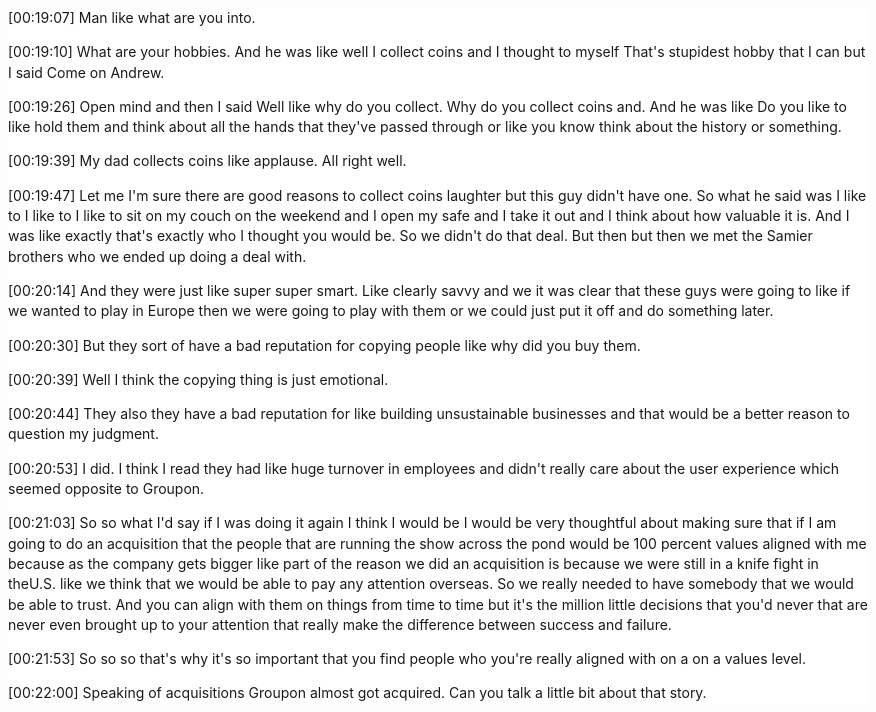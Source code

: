 \[00:19:07\] Man like what are you into.

\[00:19:10\] What are your hobbies. And he was like well I collect coins
and I thought to myself That\'s stupidest hobby that I can but I said
Come on Andrew.

\[00:19:26\] Open mind and then I said Well like why do you collect. Why
do you collect coins and. And he was like Do you like to like hold them
and think about all the hands that they\'ve passed through or like you
know think about the history or something.

\[00:19:39\] My dad collects coins like applause. All right well.

\[00:19:47\] Let me I\'m sure there are good reasons to collect coins
laughter but this guy didn\'t have one. So what he said was I like to I
like to I like to sit on my couch on the weekend and I open my safe and
I take it out and I think about how valuable it is. And I was like
exactly that\'s exactly who I thought you would be. So we didn\'t do
that deal. But then but then we met the Samier brothers who we ended up
doing a deal with.

\[00:20:14\] And they were just like super super smart. Like clearly
savvy and we it was clear that these guys were going to like if we
wanted to play in Europe then we were going to play with them or we
could just put it off and do something later.

\[00:20:30\] But they sort of have a bad reputation for copying people
like why did you buy them.

\[00:20:39\] Well I think the copying thing is just emotional.

\[00:20:44\] They also they have a bad reputation for like building
unsustainable businesses and that would be a better reason to question
my judgment.

\[00:20:53\] I did. I think I read they had like huge turnover in
employees and didn\'t really care about the user experience which seemed
opposite to Groupon.

\[00:21:03\] So so what I\'d say if I was doing it again I think I would
be I would be very thoughtful about making sure that if I am going to do
an acquisition that the people that are running the show across the pond
would be 100 percent values aligned with me because as the company gets
bigger like part of the reason we did an acquisition is because we were
still in a knife fight in theU.S. like we think that we would be able to
pay any attention overseas. So we really needed to have somebody that we
would be able to trust. And you can align with them on things from time
to time but it\'s the million little decisions that you\'d never that
are never even brought up to your attention that really make the
difference between success and failure.

\[00:21:53\] So so so that\'s why it\'s so important that you find
people who you\'re really aligned with on a on a values level.

\[00:22:00\] Speaking of acquisitions Groupon almost got acquired. Can
you talk a little bit about that story.
